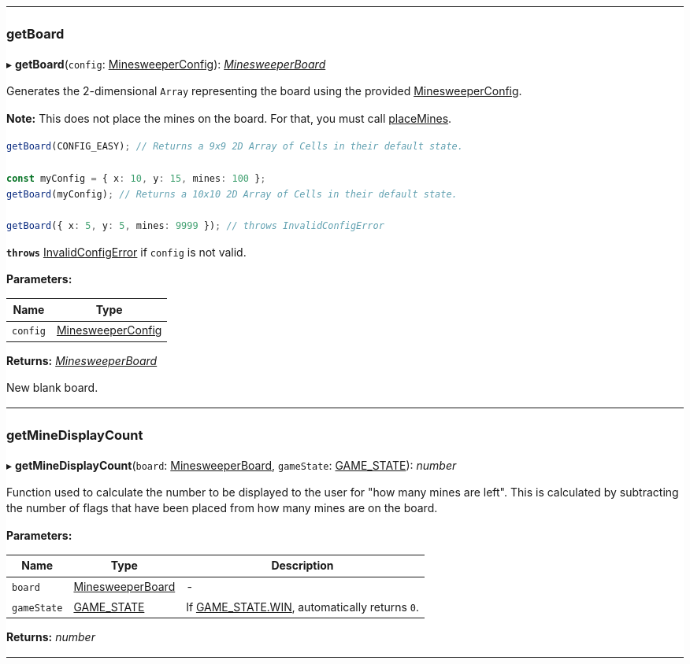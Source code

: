 ___

###  getBoard

▸ **getBoard**(`config`: [MinesweeperConfig](../interfaces/_types_.minesweeperconfig.md)): *[MinesweeperBoard](_types_.md#minesweeperboard)*

Generates the 2-dimensional `Array` representing the board using the provided
 [MinesweeperConfig](../interfaces/_types_.minesweeperconfig.md).

**Note:** This does not place the mines on the board. For that, you must call
 [placeMines](_lib_utils_.md#placemines).

```ts
getBoard(CONFIG_EASY); // Returns a 9x9 2D Array of Cells in their default state.

const myConfig = { x: 10, y: 15, mines: 100 };
getBoard(myConfig); // Returns a 10x10 2D Array of Cells in their default state.

getBoard({ x: 5, y: 5, mines: 9999 }); // throws InvalidConfigError
```

**`throws`** [InvalidConfigError](../classes/_lib_utils_.invalidconfigerror.md) if `config` is not valid.

**Parameters:**

Name | Type |
------ | ------ |
`config` | [MinesweeperConfig](../interfaces/_types_.minesweeperconfig.md) |

**Returns:** *[MinesweeperBoard](_types_.md#minesweeperboard)*

New blank board.

___

###  getMineDisplayCount

▸ **getMineDisplayCount**(`board`: [MinesweeperBoard](_types_.md#minesweeperboard), `gameState`: [GAME_STATE](../enums/_lib_constants_.game_state.md)): *number*

Function used to calculate the number to be displayed to the user for "how
 many mines are left". This is calculated by subtracting the number of flags
 that have been placed from how many mines are on the board.

**Parameters:**

Name | Type | Description |
------ | ------ | ------ |
`board` | [MinesweeperBoard](_types_.md#minesweeperboard) | - |
`gameState` | [GAME_STATE](../enums/_lib_constants_.game_state.md) | If [GAME_STATE.WIN](../enums/_lib_constants_.game_state.md#win), automatically returns `0`.  |

**Returns:** *number*

___
